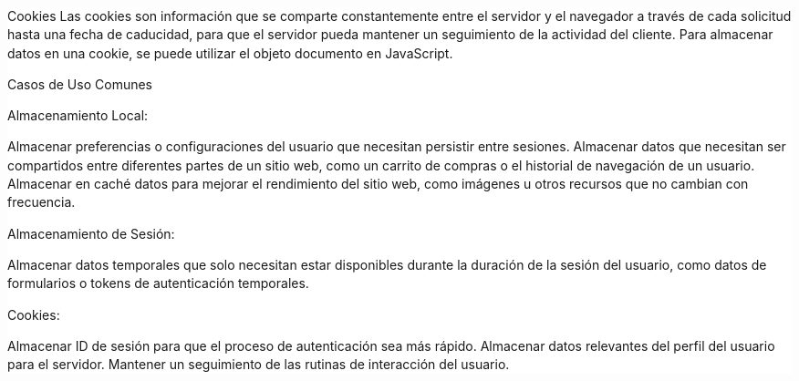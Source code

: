 
Cookies
Las cookies son información que se comparte constantemente entre el servidor y el navegador a través de cada solicitud hasta una fecha de caducidad, para que el servidor pueda mantener un seguimiento de la actividad del cliente.
Para almacenar datos en una cookie, se puede utilizar el objeto documento en JavaScript. 

Casos de Uso Comunes


Almacenamiento Local:

Almacenar preferencias o configuraciones del usuario que necesitan persistir entre sesiones.
Almacenar datos que necesitan ser compartidos entre diferentes partes de un sitio web, como un carrito de compras o el historial de navegación de un usuario.
Almacenar en caché datos para mejorar el rendimiento del sitio web, como imágenes u otros recursos que no cambian con frecuencia.


Almacenamiento de Sesión:


Almacenar datos temporales que solo necesitan estar disponibles durante la duración de la sesión del usuario, como datos de formularios o tokens de autenticación temporales.


Cookies:

Almacenar ID de sesión para que el proceso de autenticación sea más rápido.
Almacenar datos relevantes del perfil del usuario para el servidor.
Mantener un seguimiento de las rutinas de interacción del usuario.

